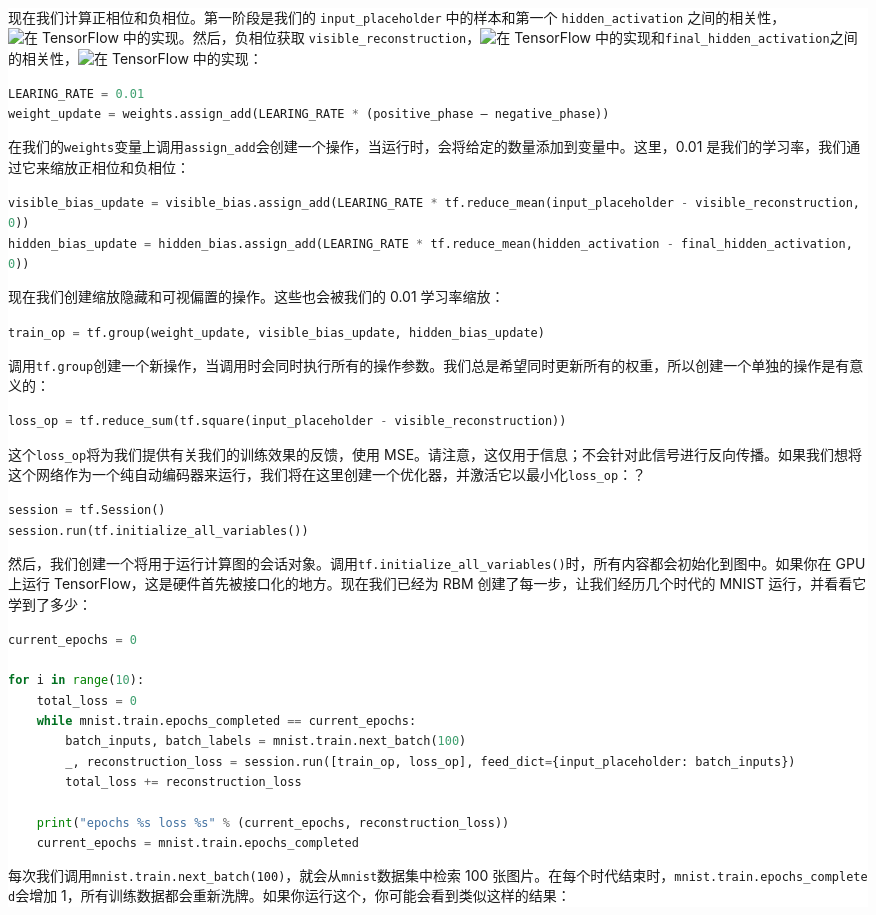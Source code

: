 现在我们计算正相位和负相位。第一阶段是我们的 `input_placeholder` 中的样本和第一个 `hidden_activation` 之间的相关性，![在 TensorFlow 中的实现](img/00197.jpeg)。然后，负相位获取 `visible_reconstruction`，![在 TensorFlow 中的实现](img/00195.jpeg)和`final_hidden_activation`之间的相关性，![在 TensorFlow 中的实现](img/00196.jpeg)：

```py
LEARING_RATE = 0.01
weight_update = weights.assign_add(LEARING_RATE * (positive_phase – negative_phase))
```

在我们的`weights`变量上调用`assign_add`会创建一个操作，当运行时，会将给定的数量添加到变量中。这里，0.01 是我们的学习率，我们通过它来缩放正相位和负相位：

```py
visible_bias_update = visible_bias.assign_add(LEARING_RATE * tf.reduce_mean(input_placeholder - visible_reconstruction, 0))
hidden_bias_update = hidden_bias.assign_add(LEARING_RATE * tf.reduce_mean(hidden_activation - final_hidden_activation, 0))
```

现在我们创建缩放隐藏和可视偏置的操作。这些也会被我们的 0.01 学习率缩放：

```py
train_op = tf.group(weight_update, visible_bias_update, hidden_bias_update)
```

调用`tf.group`创建一个新操作，当调用时会同时执行所有的操作参数。我们总是希望同时更新所有的权重，所以创建一个单独的操作是有意义的：

```py
loss_op = tf.reduce_sum(tf.square(input_placeholder - visible_reconstruction))
```

这个`loss_op`将为我们提供有关我们的训练效果的反馈，使用 MSE。请注意，这仅用于信息；不会针对此信号进行反向传播。如果我们想将这个网络作为一个纯自动编码器来运行，我们将在这里创建一个优化器，并激活它以最小化`loss_op`：？

```py
session = tf.Session()
session.run(tf.initialize_all_variables())
```

然后，我们创建一个将用于运行计算图的会话对象。调用`tf.initialize_all_variables()`时，所有内容都会初始化到图中。如果你在 GPU 上运行 TensorFlow，这是硬件首先被接口化的地方。现在我们已经为 RBM 创建了每一步，让我们经历几个时代的 MNIST 运行，并看看它学到了多少：

```py
current_epochs = 0

for i in range(10):
    total_loss = 0
    while mnist.train.epochs_completed == current_epochs:
        batch_inputs, batch_labels = mnist.train.next_batch(100)
        _, reconstruction_loss = session.run([train_op, loss_op], feed_dict={input_placeholder: batch_inputs})
        total_loss += reconstruction_loss

    print("epochs %s loss %s" % (current_epochs, reconstruction_loss))
    current_epochs = mnist.train.epochs_completed
```

每次我们调用`mnist.train.next_batch(100)`，就会从`mnist`数据集中检索 100 张图片。在每个时代结束时，`mnist.train.epochs_completed`会增加 1，所有训练数据都会重新洗牌。如果你运行这个，你可能会看到类似这样的结果：
